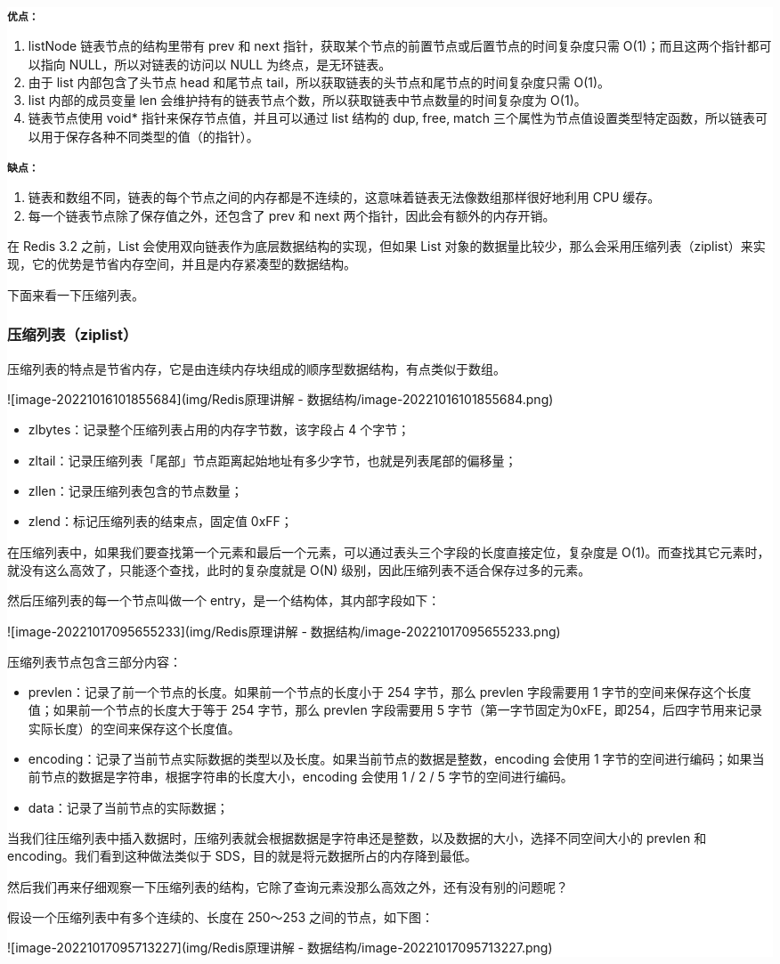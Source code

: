 **`优点：`**

1. listNode 链表节点的结构里带有 prev 和 next 指针，获取某个节点的前置节点或后置节点的时间复杂度只需 O(1)；而且这两个指针都可以指向 NULL，所以对链表的访问以 NULL 为终点，是无环链表。
2. 由于 list 内部包含了头节点 head 和尾节点 tail，所以获取链表的头节点和尾节点的时间复杂度只需 O(1)。
3. list 内部的成员变量 len 会维护持有的链表节点个数，所以获取链表中节点数量的时间复杂度为 O(1)。
4. 链表节点使用 void* 指针来保存节点值，并且可以通过 list 结构的 dup, free, match 三个属性为节点值设置类型特定函数，所以链表可以用于保存各种不同类型的值（的指针）。

**`缺点：`**

1. 链表和数组不同，链表的每个节点之间的内存都是不连续的，这意味着链表无法像数组那样很好地利用 CPU 缓存。
2. 每一个链表节点除了保存值之外，还包含了 prev 和 next 两个指针，因此会有额外的内存开销。

在 Redis 3.2 之前，List 会使用双向链表作为底层数据结构的实现，但如果 List 对象的数据量比较少，那么会采用压缩列表（ziplist）来实现，它的优势是节省内存空间，并且是内存紧凑型的数据结构。

下面来看一下压缩列表。

### 压缩列表（ziplist）

压缩列表的特点是节省内存，它是由连续内存块组成的顺序型数据结构，有点类似于数组。

![image-20221016101855684](img/Redis原理讲解 - 数据结构/image-20221016101855684.png)

- zlbytes：记录整个压缩列表占用的内存字节数，该字段占 4 个字节；

- zltail：记录压缩列表「尾部」节点距离起始地址有多少字节，也就是列表尾部的偏移量；

- zllen：记录压缩列表包含的节点数量；

- zlend：标记压缩列表的结束点，固定值 0xFF；

    

在压缩列表中，如果我们要查找第一个元素和最后一个元素，可以通过表头三个字段的长度直接定位，复杂度是 O(1)。而查找其它元素时，就没有这么高效了，只能逐个查找，此时的复杂度就是 O(N) 级别，因此压缩列表不适合保存过多的元素。

然后压缩列表的每一个节点叫做一个 entry，是一个结构体，其内部字段如下：

![image-20221017095655233](img/Redis原理讲解 - 数据结构/image-20221017095655233.png)

压缩列表节点包含三部分内容：

- prevlen：记录了前一个节点的长度。如果前一个节点的长度小于 254 字节，那么 prevlen 字段需要用 1 字节的空间来保存这个长度值；如果前一个节点的长度大于等于 254 字节，那么 prevlen 字段需要用 5 字节（第一字节固定为0xFE，即254，后四字节用来记录实际长度）的空间来保存这个长度值。

- encoding：记录了当前节点实际数据的类型以及长度。如果当前节点的数据是整数，encoding 会使用 1 字节的空间进行编码；如果当前节点的数据是字符串，根据字符串的长度大小，encoding 会使用 1 / 2 / 5 字节的空间进行编码。

- data：记录了当前节点的实际数据；

    

当我们往压缩列表中插入数据时，压缩列表就会根据数据是字符串还是整数，以及数据的大小，选择不同空间大小的 prevlen 和 encoding。我们看到这种做法类似于 SDS，目的就是将元数据所占的内存降到最低。

然后我们再来仔细观察一下压缩列表的结构，它除了查询元素没那么高效之外，还有没有别的问题呢？

假设一个压缩列表中有多个连续的、长度在 250～253 之间的节点，如下图：

![image-20221017095713227](img/Redis原理讲解 - 数据结构/image-20221017095713227.png)

